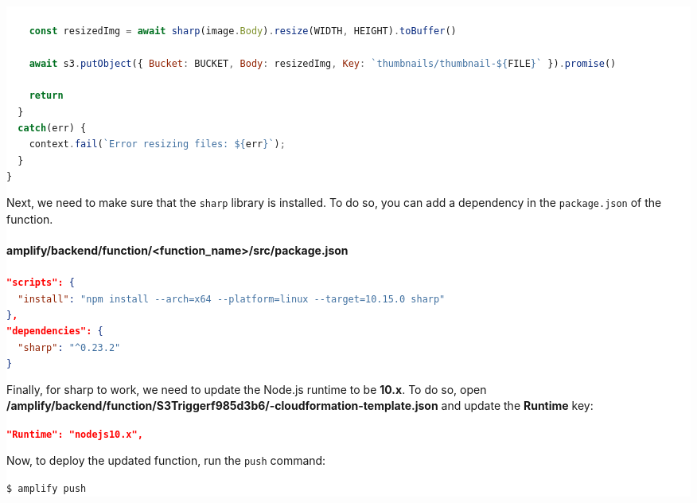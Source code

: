 ```js

    const resizedImg = await sharp(image.Body).resize(WIDTH, HEIGHT).toBuffer()

    await s3.putObject({ Bucket: BUCKET, Body: resizedImg, Key: `thumbnails/thumbnail-${FILE}` }).promise()

    return
  }
  catch(err) {
    context.fail(`Error resizing files: ${err}`);
  }
}
```

Next, we need to make sure that the `sharp` library is installed. To do so, you can add a dependency in the `package.json` of the function.

#### amplify/backend/function/<function_name>/src/package.json

```json
"scripts": {
  "install": "npm install --arch=x64 --platform=linux --target=10.15.0 sharp"
},
"dependencies": {
  "sharp": "^0.23.2"
}
```

Finally, for sharp to work, we need to update the Node.js runtime to be __10.x__. To do so, open __/amplify/backend/function/S3Triggerf985d3b6/<function-name>-cloudformation-template.json__ and update the __Runtime__ key:

```json
"Runtime": "nodejs10.x",
```

Now, to deploy the updated function, run the `push` command:

```sh
$ amplify push
```
